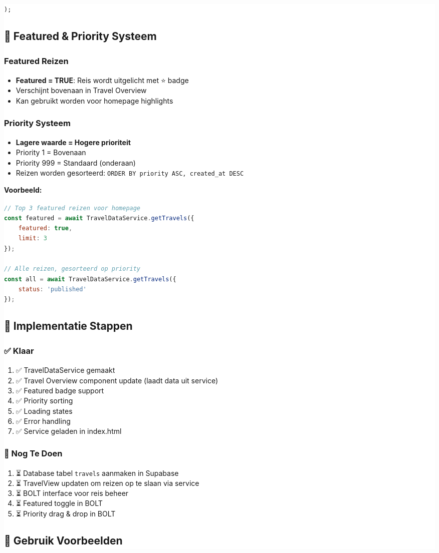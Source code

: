 ```sql
);
```

## 🎯 Featured & Priority Systeem

### Featured Reizen
- **Featured = TRUE**: Reis wordt uitgelicht met ⭐ badge
- Verschijnt bovenaan in Travel Overview
- Kan gebruikt worden voor homepage highlights

### Priority Systeem
- **Lagere waarde = Hogere prioriteit**
- Priority 1 = Bovenaan
- Priority 999 = Standaard (onderaan)
- Reizen worden gesorteerd: `ORDER BY priority ASC, created_at DESC`

**Voorbeeld:**
```javascript
// Top 3 featured reizen voor homepage
const featured = await TravelDataService.getTravels({
    featured: true,
    limit: 3
});

// Alle reizen, gesorteerd op priority
const all = await TravelDataService.getTravels({
    status: 'published'
});
```

## 🔧 Implementatie Stappen

### ✅ Klaar
1. ✅ TravelDataService gemaakt
2. ✅ Travel Overview component update (laadt data uit service)
3. ✅ Featured badge support
4. ✅ Priority sorting
5. ✅ Loading states
6. ✅ Error handling
7. ✅ Service geladen in index.html

### 🚧 Nog Te Doen
1. ⏳ Database tabel `travels` aanmaken in Supabase
2. ⏳ TravelView updaten om reizen op te slaan via service
3. ⏳ BOLT interface voor reis beheer
4. ⏳ Featured toggle in BOLT
5. ⏳ Priority drag & drop in BOLT

## 📝 Gebruik Voorbeelden
